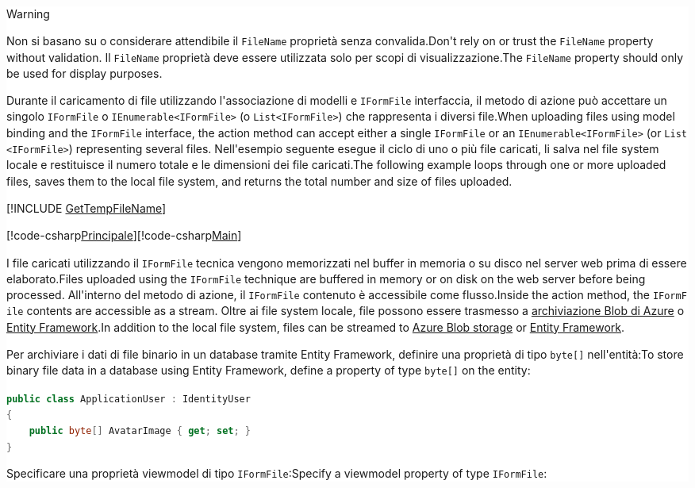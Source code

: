 > [!WARNING]
> <span data-ttu-id="3295f-118">Non si basano su o considerare attendibile il `FileName` proprietà senza convalida.</span><span class="sxs-lookup"><span data-stu-id="3295f-118">Don't rely on or trust the `FileName` property without validation.</span></span> <span data-ttu-id="3295f-119">Il `FileName` proprietà deve essere utilizzata solo per scopi di visualizzazione.</span><span class="sxs-lookup"><span data-stu-id="3295f-119">The `FileName` property should only be used for display purposes.</span></span>

<span data-ttu-id="3295f-120">Durante il caricamento di file utilizzando l'associazione di modelli e `IFormFile` interfaccia, il metodo di azione può accettare un singolo `IFormFile` o `IEnumerable<IFormFile>` (o `List<IFormFile>`) che rappresenta i diversi file.</span><span class="sxs-lookup"><span data-stu-id="3295f-120">When uploading files using model binding and the `IFormFile` interface, the action method can accept either a single `IFormFile` or an `IEnumerable<IFormFile>` (or `List<IFormFile>`) representing several files.</span></span> <span data-ttu-id="3295f-121">Nell'esempio seguente esegue il ciclo di uno o più file caricati, li salva nel file system locale e restituisce il numero totale e le dimensioni dei file caricati.</span><span class="sxs-lookup"><span data-stu-id="3295f-121">The following example loops through one or more uploaded files, saves them to the local file system, and returns the total number and size of files uploaded.</span></span>

[!INCLUDE [GetTempFileName](../../includes/GetTempFileName.md)]

<span data-ttu-id="3295f-122">[!code-csharp[Principale](file-uploads/sample/FileUploadSample/Controllers/UploadFilesController.cs?name=snippet1)]</span><span class="sxs-lookup"><span data-stu-id="3295f-122">[!code-csharp[Main](file-uploads/sample/FileUploadSample/Controllers/UploadFilesController.cs?name=snippet1)]</span></span>

<span data-ttu-id="3295f-123">I file caricati utilizzando il `IFormFile` tecnica vengono memorizzati nel buffer in memoria o su disco nel server web prima di essere elaborato.</span><span class="sxs-lookup"><span data-stu-id="3295f-123">Files uploaded using the `IFormFile` technique are buffered in memory or on disk on the web server before being processed.</span></span> <span data-ttu-id="3295f-124">All'interno del metodo di azione, il `IFormFile` contenuto è accessibile come flusso.</span><span class="sxs-lookup"><span data-stu-id="3295f-124">Inside the action method, the `IFormFile` contents are accessible as a stream.</span></span> <span data-ttu-id="3295f-125">Oltre ai file system locale, file possono essere trasmesso a [archiviazione Blob di Azure](https://azure.microsoft.com/documentation/articles/vs-storage-aspnet5-getting-started-blobs) o [Entity Framework](https://docs.microsoft.com/ef/core/index).</span><span class="sxs-lookup"><span data-stu-id="3295f-125">In addition to the local file system, files can be streamed to [Azure Blob storage](https://azure.microsoft.com/documentation/articles/vs-storage-aspnet5-getting-started-blobs) or [Entity Framework](https://docs.microsoft.com/ef/core/index).</span></span>

<span data-ttu-id="3295f-126">Per archiviare i dati di file binario in un database tramite Entity Framework, definire una proprietà di tipo `byte[]` nell'entità:</span><span class="sxs-lookup"><span data-stu-id="3295f-126">To store binary file data in a database using Entity Framework, define a property of type `byte[]` on the entity:</span></span>

```csharp
public class ApplicationUser : IdentityUser
{
    public byte[] AvatarImage { get; set; }
}
```

<span data-ttu-id="3295f-127">Specificare una proprietà viewmodel di tipo `IFormFile`:</span><span class="sxs-lookup"><span data-stu-id="3295f-127">Specify a viewmodel property of type `IFormFile`:</span></span>
